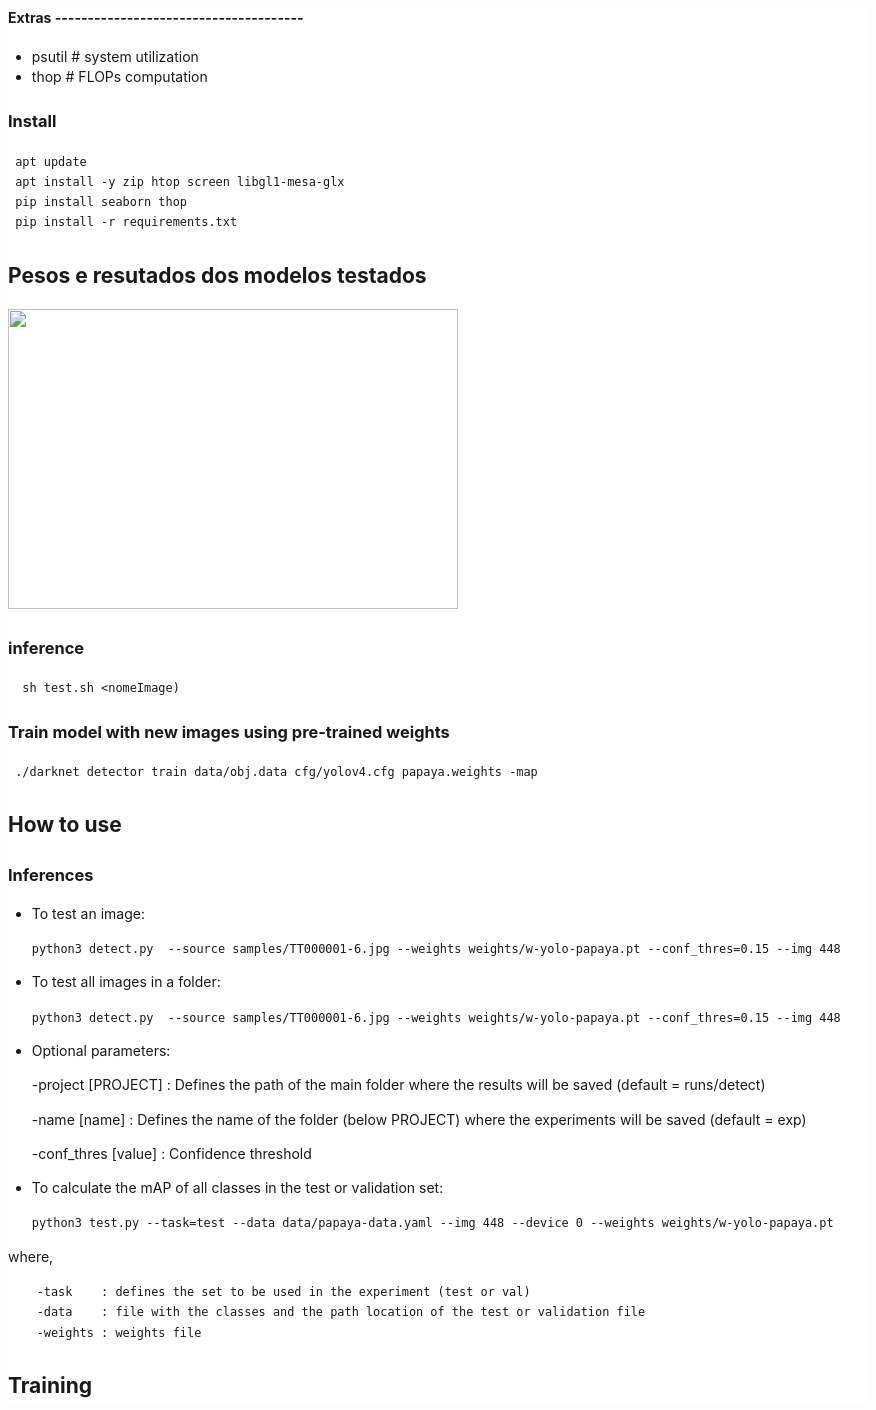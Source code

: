 #### Extras --------------------------------------
 - psutil  # system utilization
 - thop  # FLOPs computation
 
 ### Install
     apt update
     apt install -y zip htop screen libgl1-mesa-glx
     pip install seaborn thop
     pip install -r requirements.txt

## Pesos e resutados dos modelos testados

<img src=https://github.com/jhony2507/Base_doencas_mamao/blob/main/classes.png height=300 e width=450>


### inference
      sh test.sh <nomeImage)

### Train model with new images using pre-trained weights
     ./darknet detector train data/obj.data cfg/yolov4.cfg papaya.weights -map

## How to use

### Inferences
- To test an image: 
      
      python3 detect.py  --source samples/TT000001-6.jpg --weights weights/w-yolo-papaya.pt --conf_thres=0.15 --img 448
- To test all images in a folder:
      
      python3 detect.py  --source samples/TT000001-6.jpg --weights weights/w-yolo-papaya.pt --conf_thres=0.15 --img 448
     
- Optional parameters:

   -project [PROJECT] : Defines the path of the main folder where the results will be saved (default = runs/detect)

   -name [name] : Defines the name of the folder (below PROJECT) where the experiments will be saved (default = exp)
   
   -conf_thres [value] : Confidence threshold

- To calculate the mAP of all classes in the test or validation set:

      python3 test.py --task=test --data data/papaya-data.yaml --img 448 --device 0 --weights weights/w-yolo-papaya.pt 

 where,   
```
    -task    : defines the set to be used in the experiment (test or val)
    -data    : file with the classes and the path location of the test or validation file
    -weights : weights file
```
## Training
